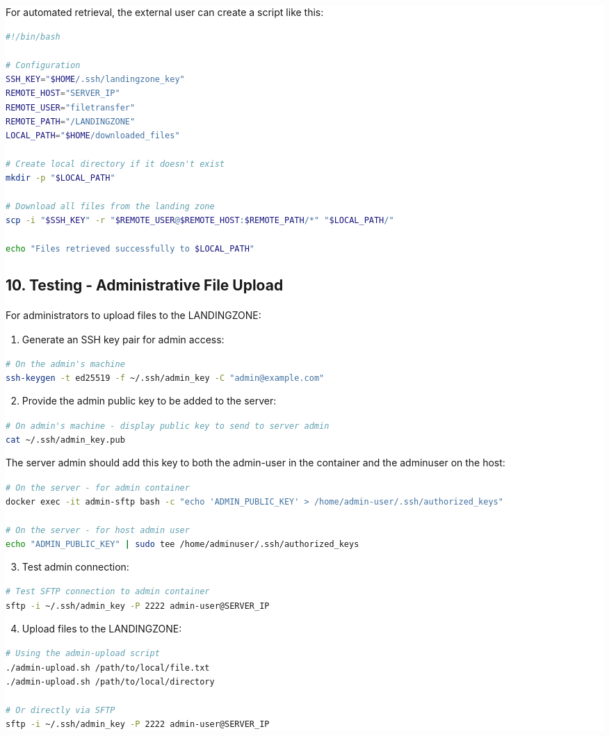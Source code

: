 For automated retrieval, the external user can create a script like this:
```bash
#!/bin/bash

# Configuration
SSH_KEY="$HOME/.ssh/landingzone_key"
REMOTE_HOST="SERVER_IP"
REMOTE_USER="filetransfer"
REMOTE_PATH="/LANDINGZONE"
LOCAL_PATH="$HOME/downloaded_files"

# Create local directory if it doesn't exist
mkdir -p "$LOCAL_PATH"

# Download all files from the landing zone
scp -i "$SSH_KEY" -r "$REMOTE_USER@$REMOTE_HOST:$REMOTE_PATH/*" "$LOCAL_PATH/"

echo "Files retrieved successfully to $LOCAL_PATH"
```

## 10. Testing - Administrative File Upload

For administrators to upload files to the LANDINGZONE:

1. Generate an SSH key pair for admin access:
```bash
# On the admin's machine
ssh-keygen -t ed25519 -f ~/.ssh/admin_key -C "admin@example.com"
```

2. Provide the admin public key to be added to the server:
```bash
# On admin's machine - display public key to send to server admin
cat ~/.ssh/admin_key.pub
```

The server admin should add this key to both the admin-user in the container and the adminuser on the host:
```bash
# On the server - for admin container
docker exec -it admin-sftp bash -c "echo 'ADMIN_PUBLIC_KEY' > /home/admin-user/.ssh/authorized_keys"

# On the server - for host admin user
echo "ADMIN_PUBLIC_KEY" | sudo tee /home/adminuser/.ssh/authorized_keys
```

3. Test admin connection:
```bash
# Test SFTP connection to admin container
sftp -i ~/.ssh/admin_key -P 2222 admin-user@SERVER_IP
```

4. Upload files to the LANDINGZONE:
```bash
# Using the admin-upload script
./admin-upload.sh /path/to/local/file.txt
./admin-upload.sh /path/to/local/directory

# Or directly via SFTP
sftp -i ~/.ssh/admin_key -P 2222 admin-user@SERVER_IP
```
